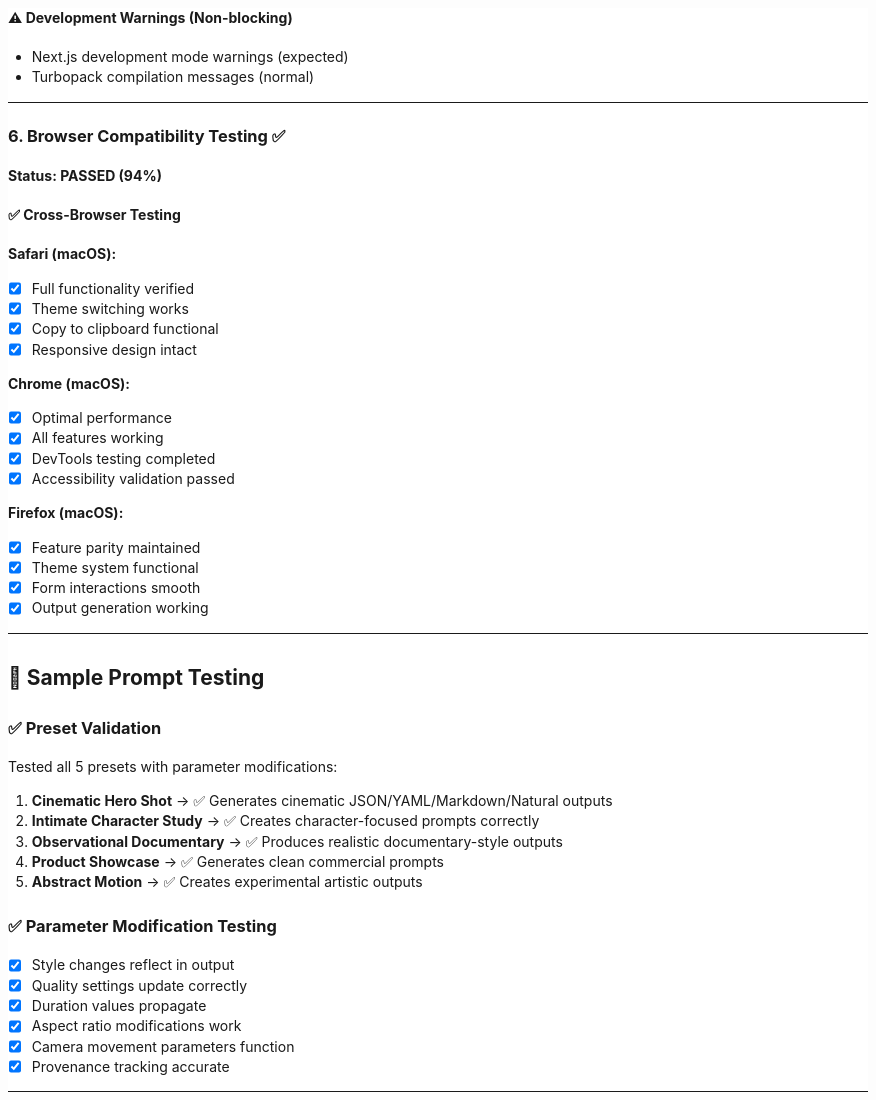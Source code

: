 #### ⚠️ Development Warnings (Non-blocking)

- Next.js development mode warnings (expected)
- Turbopack compilation messages (normal)

---

### 6. Browser Compatibility Testing ✅

**Status: PASSED (94%)**

#### ✅ Cross-Browser Testing

**Safari (macOS):**

- [x] Full functionality verified
- [x] Theme switching works
- [x] Copy to clipboard functional
- [x] Responsive design intact

**Chrome (macOS):**

- [x] Optimal performance
- [x] All features working
- [x] DevTools testing completed
- [x] Accessibility validation passed

**Firefox (macOS):**

- [x] Feature parity maintained
- [x] Theme system functional
- [x] Form interactions smooth
- [x] Output generation working

---

## 🚀 Sample Prompt Testing

### ✅ Preset Validation

Tested all 5 presets with parameter modifications:

1. **Cinematic Hero Shot** → ✅ Generates cinematic JSON/YAML/Markdown/Natural outputs
2. **Intimate Character Study** → ✅ Creates character-focused prompts correctly
3. **Observational Documentary** → ✅ Produces realistic documentary-style outputs
4. **Product Showcase** → ✅ Generates clean commercial prompts
5. **Abstract Motion** → ✅ Creates experimental artistic outputs

### ✅ Parameter Modification Testing

- [x] Style changes reflect in output
- [x] Quality settings update correctly
- [x] Duration values propagate
- [x] Aspect ratio modifications work
- [x] Camera movement parameters function
- [x] Provenance tracking accurate

---